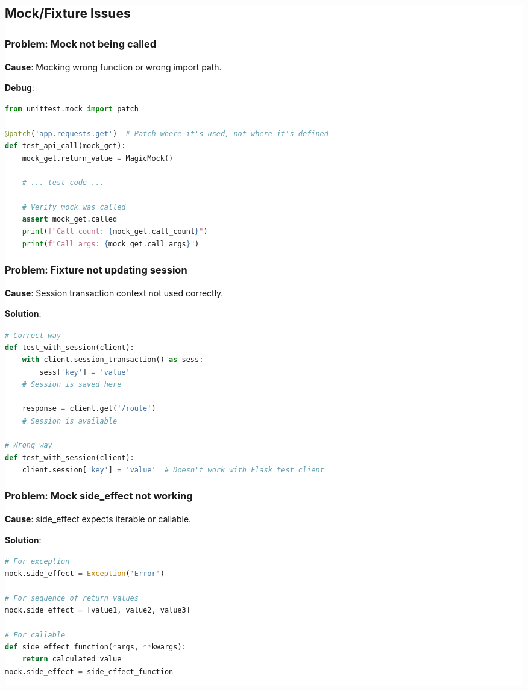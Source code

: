 
## Mock/Fixture Issues

### Problem: Mock not being called

**Cause**: Mocking wrong function or wrong import path.

**Debug**:
```python
from unittest.mock import patch

@patch('app.requests.get')  # Patch where it's used, not where it's defined
def test_api_call(mock_get):
    mock_get.return_value = MagicMock()

    # ... test code ...

    # Verify mock was called
    assert mock_get.called
    print(f"Call count: {mock_get.call_count}")
    print(f"Call args: {mock_get.call_args}")
```

### Problem: Fixture not updating session

**Cause**: Session transaction context not used correctly.

**Solution**:
```python
# Correct way
def test_with_session(client):
    with client.session_transaction() as sess:
        sess['key'] = 'value'
    # Session is saved here

    response = client.get('/route')
    # Session is available

# Wrong way
def test_with_session(client):
    client.session['key'] = 'value'  # Doesn't work with Flask test client
```

### Problem: Mock side_effect not working

**Cause**: side_effect expects iterable or callable.

**Solution**:
```python
# For exception
mock.side_effect = Exception('Error')

# For sequence of return values
mock.side_effect = [value1, value2, value3]

# For callable
def side_effect_function(*args, **kwargs):
    return calculated_value
mock.side_effect = side_effect_function
```

---